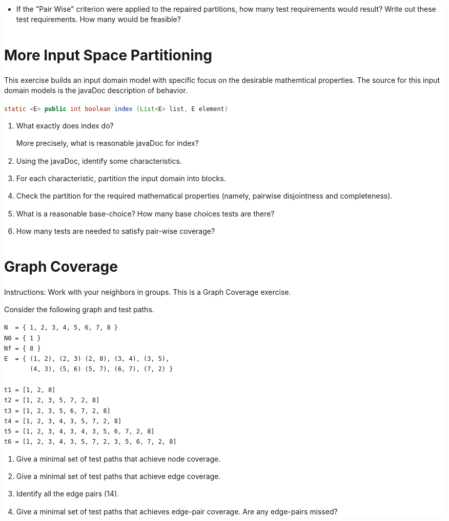 * If the "Pair Wise" criterion were applied to the repaired partitions, how many test requirements would result? Write out these test requirements. How many would be feasible?

# More Input Space Partitioning

This exercise builds an input domain model with specific focus on the desirable mathemtical properties. The source for this input domain models is the javaDoc description of behavior.

```java
static <E> public int boolean index (List<E> list, E element)
```

1. What exactly does index do?

   More precisely, what is reasonable javaDoc for index?

2. Using the javaDoc, identify some characteristics.

3. For each characteristic, partition the input domain into blocks.

4. Check the partition for the required mathematical properties (namely, pairwise disjointness and completeness).

5. What is a reasonable base-choice? How many base choices tests are there?

6. How many tests are needed to satisfy pair-wise coverage?

# Graph Coverage

Instructions: Work with your neighbors in groups. This is a Graph Coverage exercise.

Consider the following graph and test paths.

```
N  = { 1, 2, 3, 4, 5, 6, 7, 8 }
N0 = { 1 }
Nf = { 8 }
E  = { (1, 2), (2, 3) (2, 8), (3, 4), (3, 5),
       (4, 3), (5, 6) (5, 7), (6, 7), (7, 2) }

t1 = [1, 2, 8]
t2 = [1, 2, 3, 5, 7, 2, 8]
t3 = [1, 2, 3, 5, 6, 7, 2, 8]
t4 = [1, 2, 3, 4, 3, 5, 7, 2, 8]
t5 = [1, 2, 3, 4, 3, 4, 3, 5, 6, 7, 2, 8]
t6 = [1, 2, 3, 4, 3, 5, 7, 2, 3, 5, 6, 7, 2, 8]
```

1. Give a minimal set of test paths that achieve node coverage.


2. Give a minimal set of test paths that achieve edge coverage.


3. Identify all the edge pairs (14).


4. Give a minimal set of test paths that achieves edge-pair coverage. Are any edge-pairs missed?
